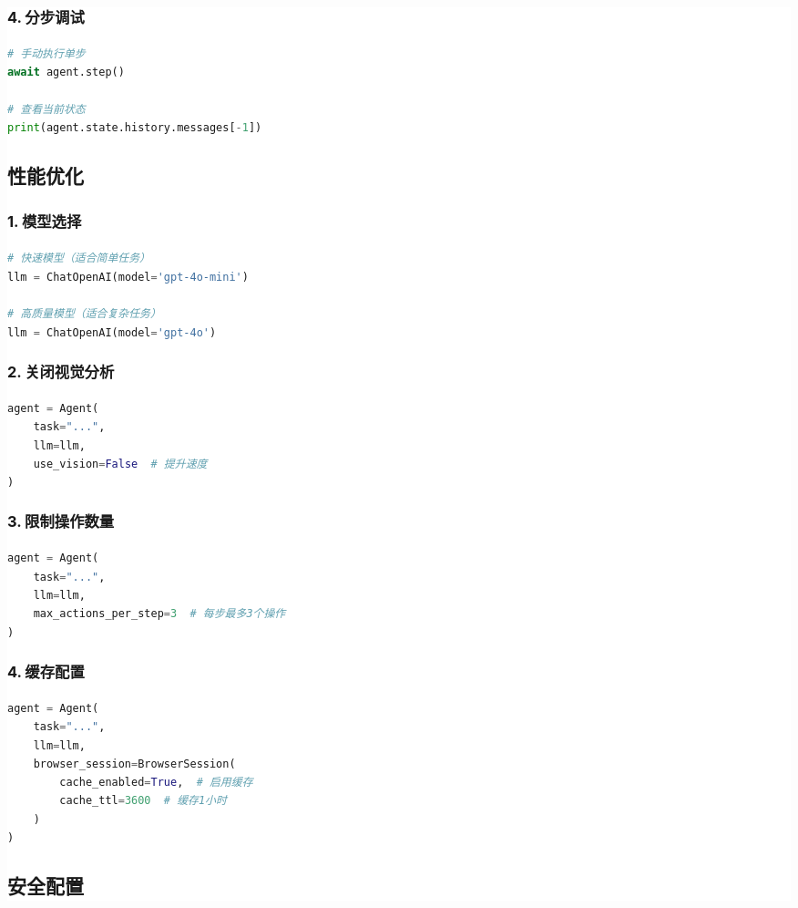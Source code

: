 ### 4. 分步调试
```python
# 手动执行单步
await agent.step()

# 查看当前状态
print(agent.state.history.messages[-1])
```

## 性能优化

### 1. 模型选择
```python
# 快速模型（适合简单任务）
llm = ChatOpenAI(model='gpt-4o-mini')

# 高质量模型（适合复杂任务）
llm = ChatOpenAI(model='gpt-4o')
```

### 2. 关闭视觉分析
```python
agent = Agent(
    task="...",
    llm=llm,
    use_vision=False  # 提升速度
)
```

### 3. 限制操作数量
```python
agent = Agent(
    task="...",
    llm=llm,
    max_actions_per_step=3  # 每步最多3个操作
)
```

### 4. 缓存配置
```python
agent = Agent(
    task="...",
    llm=llm,
    browser_session=BrowserSession(
        cache_enabled=True,  # 启用缓存
        cache_ttl=3600  # 缓存1小时
    )
)
```

## 安全配置
